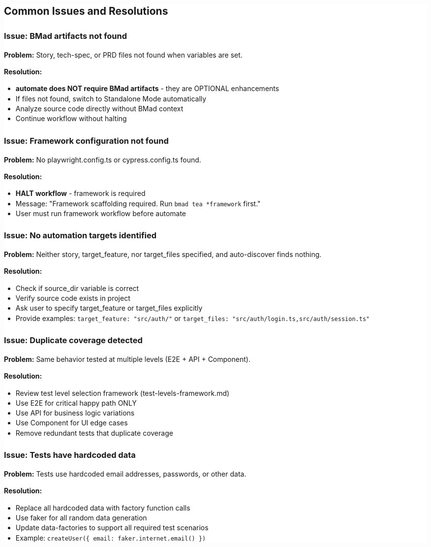 
## Common Issues and Resolutions

### Issue: BMad artifacts not found

**Problem:** Story, tech-spec, or PRD files not found when variables are set.

**Resolution:**

- **automate does NOT require BMad artifacts** - they are OPTIONAL enhancements
- If files not found, switch to Standalone Mode automatically
- Analyze source code directly without BMad context
- Continue workflow without halting

### Issue: Framework configuration not found

**Problem:** No playwright.config.ts or cypress.config.ts found.

**Resolution:**

- **HALT workflow** - framework is required
- Message: "Framework scaffolding required. Run `bmad tea *framework` first."
- User must run framework workflow before automate

### Issue: No automation targets identified

**Problem:** Neither story, target_feature, nor target_files specified, and auto-discover finds nothing.

**Resolution:**

- Check if source_dir variable is correct
- Verify source code exists in project
- Ask user to specify target_feature or target_files explicitly
- Provide examples: `target_feature: "src/auth/"` or `target_files: "src/auth/login.ts,src/auth/session.ts"`

### Issue: Duplicate coverage detected

**Problem:** Same behavior tested at multiple levels (E2E + API + Component).

**Resolution:**

- Review test level selection framework (test-levels-framework.md)
- Use E2E for critical happy path ONLY
- Use API for business logic variations
- Use Component for UI edge cases
- Remove redundant tests that duplicate coverage

### Issue: Tests have hardcoded data

**Problem:** Tests use hardcoded email addresses, passwords, or other data.

**Resolution:**

- Replace all hardcoded data with factory function calls
- Use faker for all random data generation
- Update data-factories to support all required test scenarios
- Example: `createUser({ email: faker.internet.email() })`
